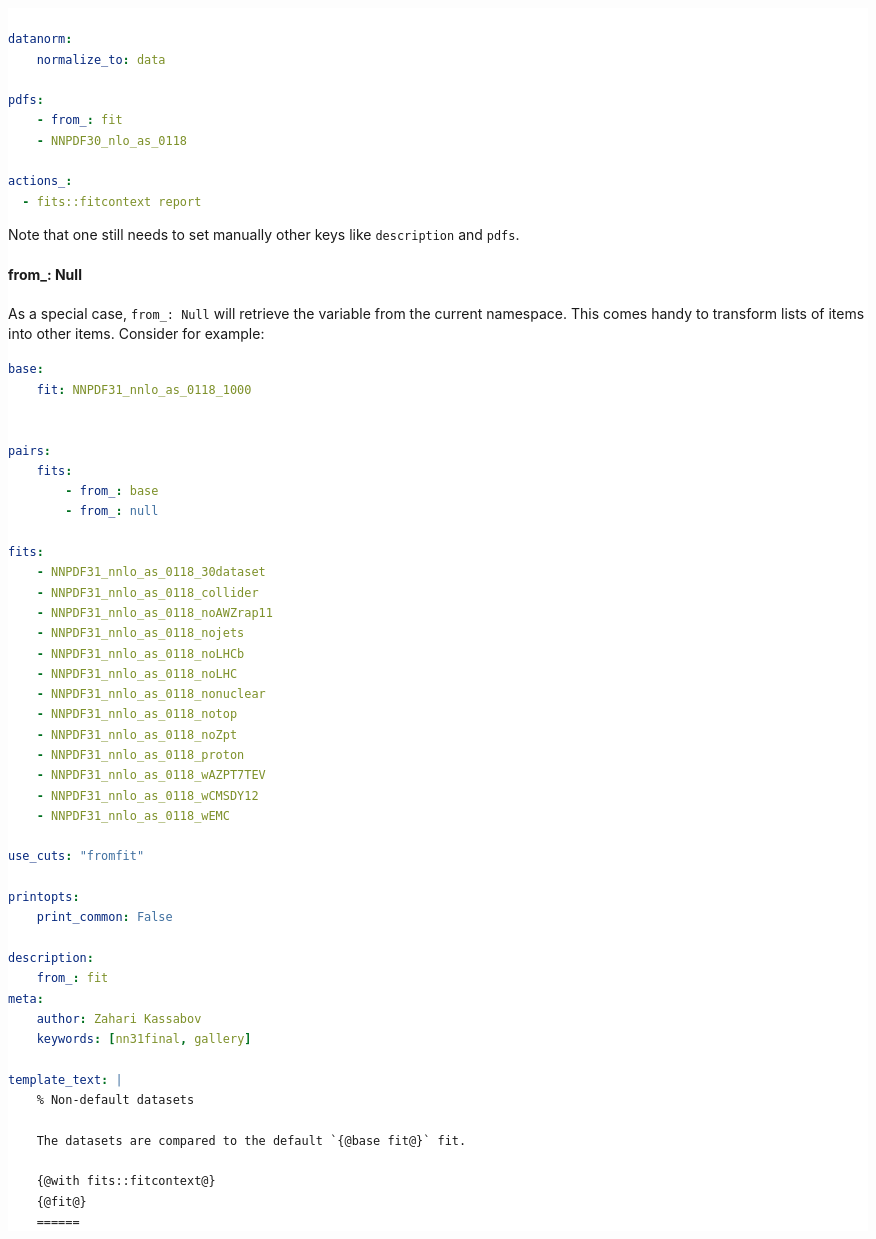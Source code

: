 ```yaml

datanorm:
    normalize_to: data

pdfs:
    - from_: fit
    - NNPDF30_nlo_as_0118

actions_:
  - fits::fitcontext report
```

Note that one still needs to set manually other keys like `description` and `pdfs`.

#### from_: Null

As a special case, `from_: Null` will retrieve the variable from the
current namespace. This comes handy to transform lists of items into
other items. Consider for example:

```yaml
base:
    fit: NNPDF31_nnlo_as_0118_1000


pairs:
    fits:
        - from_: base
        - from_: null

fits:
    - NNPDF31_nnlo_as_0118_30dataset
    - NNPDF31_nnlo_as_0118_collider
    - NNPDF31_nnlo_as_0118_noAWZrap11
    - NNPDF31_nnlo_as_0118_nojets
    - NNPDF31_nnlo_as_0118_noLHCb
    - NNPDF31_nnlo_as_0118_noLHC
    - NNPDF31_nnlo_as_0118_nonuclear
    - NNPDF31_nnlo_as_0118_notop
    - NNPDF31_nnlo_as_0118_noZpt
    - NNPDF31_nnlo_as_0118_proton
    - NNPDF31_nnlo_as_0118_wAZPT7TEV
    - NNPDF31_nnlo_as_0118_wCMSDY12
    - NNPDF31_nnlo_as_0118_wEMC

use_cuts: "fromfit"

printopts:
    print_common: False

description:
    from_: fit
meta:
    author: Zahari Kassabov
    keywords: [nn31final, gallery]

template_text: |
    % Non-default datasets

    The datasets are compared to the default `{@base fit@}` fit.

    {@with fits::fitcontext@}
    {@fit@}
    ======

```

[COMPILERS]: https://conda.io/projects/conda-build/en/latest/source/resources/compiler-tools.html#compiler-packages
[NNPDF 3.0]: https://arxiv.org/abs/1410.8849
[namespace]: #multiple-inputs-and-namespaces